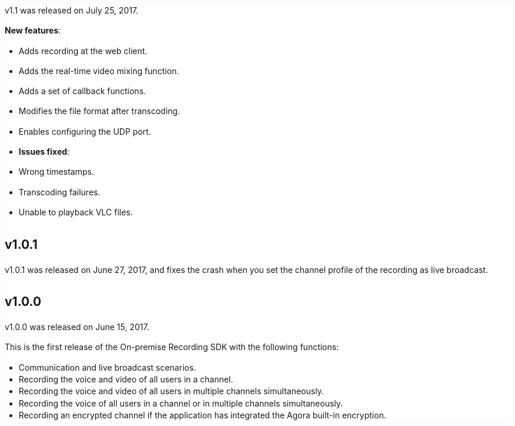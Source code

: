 v1.1 was released on July 25, 2017. 

**New features**:

- Adds recording at the web client.
- Adds the real-time video mixing function.
- Adds a set of callback functions.
- Modifies the file format after transcoding.
- Enables configuring the UDP port.
- **Issues fixed**:

- Wrong timestamps.
- Transcoding failures.
- Unable to playback VLC files.


## v1.0.1

v1.0.1 was released on June 27, 2017, and fixes the crash when you set the channel profile of the recording as live broadcast.

## v1.0.0

v1.0.0 was released on June 15, 2017. 

This is the first release of the On-premise Recording SDK with the following functions:

- Communication and live broadcast scenarios.
- Recording the voice and video of all users in a channel.
- Recording the voice and video of all users in multiple channels simultaneously.
- Recording the voice of all users in a channel or in multiple channels simultaneously.
- Recording an encrypted channel if the application has integrated the Agora built-in encryption.
